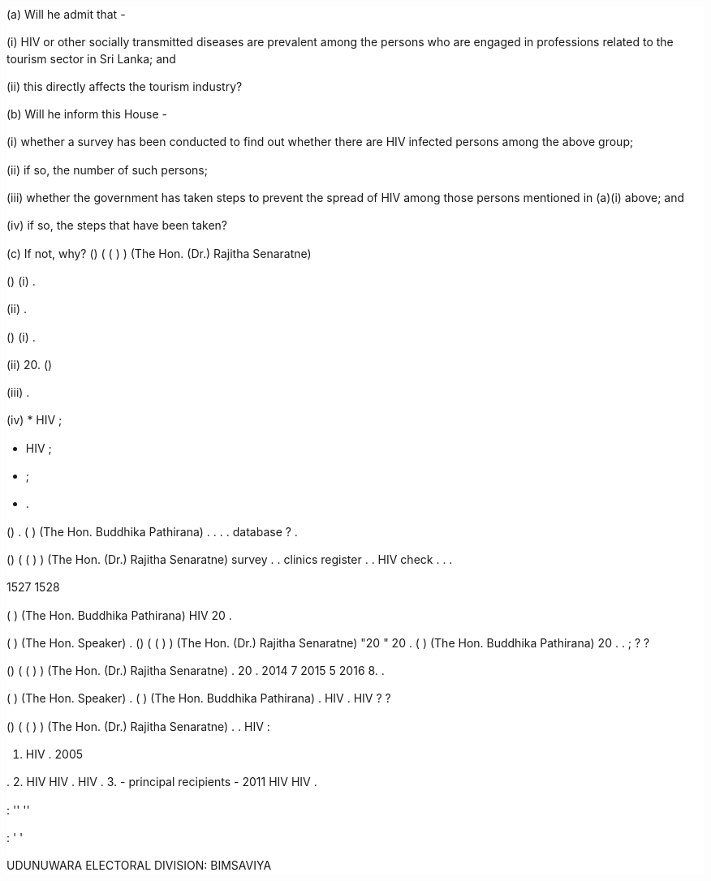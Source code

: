 (a) Will he admit that -

(i) HIV or other socially transmitted diseases are prevalent among the persons who are engaged in professions related to the tourism sector in Sri Lanka; and

(ii) this directly affects the tourism industry?

(b) Will he inform this House -

(i) whether a survey has been conducted to find out whether there are HIV infected persons among the above group;

(ii) if so, the number of such persons;

(iii) whether the government has taken steps to prevent the spread of HIV among those persons mentioned in (a)(i) above; and

(iv) if so, the steps that have been taken?

(c) If not, why? () ( ( ) ) (The Hon. (Dr.) Rajitha Senaratne)

() (i) .

(ii) .

() (i) .

(ii) 20. ()

(iii) .

(iv) * HIV ;

* HIV ;

* ;

* .

() . ( ) (The Hon. Buddhika Pathirana) . . . . database ? .

() ( ( ) ) (The Hon. (Dr.) Rajitha Senaratne) survey . . clinics register . . HIV check . . .

1527 1528

( ) (The Hon. Buddhika Pathirana) HIV 20 .

( ) (The Hon. Speaker) . () ( ( ) ) (The Hon. (Dr.) Rajitha Senaratne) "20 " 20 . ( ) (The Hon. Buddhika Pathirana) 20 . . ; ? ?

() ( ( ) ) (The Hon. (Dr.) Rajitha Senaratne) . 20 . 2014 7 2015 5 2016 8. .

( ) (The Hon. Speaker) . ( ) (The Hon. Buddhika Pathirana) . HIV . HIV ? ?

() ( ( ) ) (The Hon. (Dr.) Rajitha Senaratne) . . HIV :

1. HIV . 2005

. 2. HIV HIV . HIV . 3. - principal recipients - 2011 HIV HIV .

: '' ''

: ' '

UDUNUWARA ELECTORAL DIVISION: BIMSAVIYA
